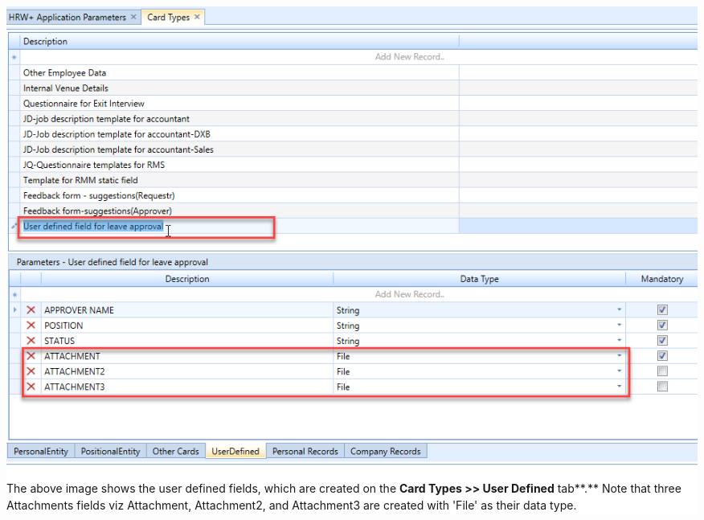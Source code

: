 ![](../img/product-enhancement/image209.png)

The above image shows the user defined fields, which are created on the **Card Types >> User Defined** tab**.** Note that three Attachments fields viz Attachment, Attachment2, and Attachment3 are created with 'File' as their data type.
